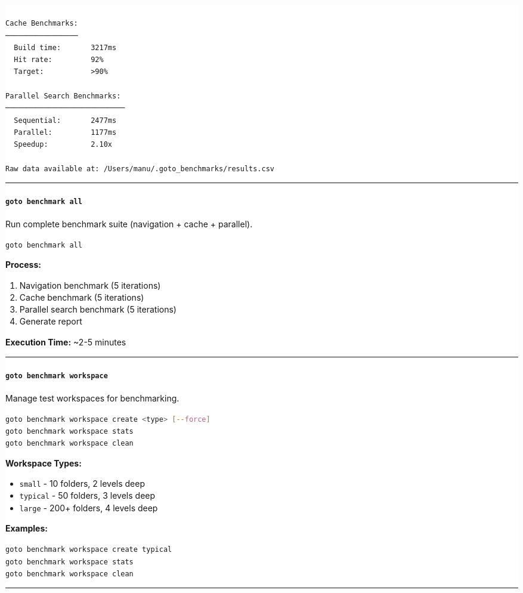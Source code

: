 ```

Cache Benchmarks:
─────────────────
  Build time:       3217ms
  Hit rate:         92%
  Target:           >90%

Parallel Search Benchmarks:
────────────────────────────
  Sequential:       2477ms
  Parallel:         1177ms
  Speedup:          2.10x

Raw data available at: /Users/manu/.goto_benchmarks/results.csv
```

---

#### `goto benchmark all`

Run complete benchmark suite (navigation + cache + parallel).

```bash
goto benchmark all
```

**Process:**
1. Navigation benchmark (5 iterations)
2. Cache benchmark (5 iterations)
3. Parallel search benchmark (5 iterations)
4. Generate report

**Execution Time:** ~2-5 minutes

---

#### `goto benchmark workspace`

Manage test workspaces for benchmarking.

```bash
goto benchmark workspace create <type> [--force]
goto benchmark workspace stats
goto benchmark workspace clean
```

**Workspace Types:**
- `small` - 10 folders, 2 levels deep
- `typical` - 50 folders, 3 levels deep
- `large` - 200+ folders, 4 levels deep

**Examples:**
```bash
goto benchmark workspace create typical
goto benchmark workspace stats
goto benchmark workspace clean
```

---
